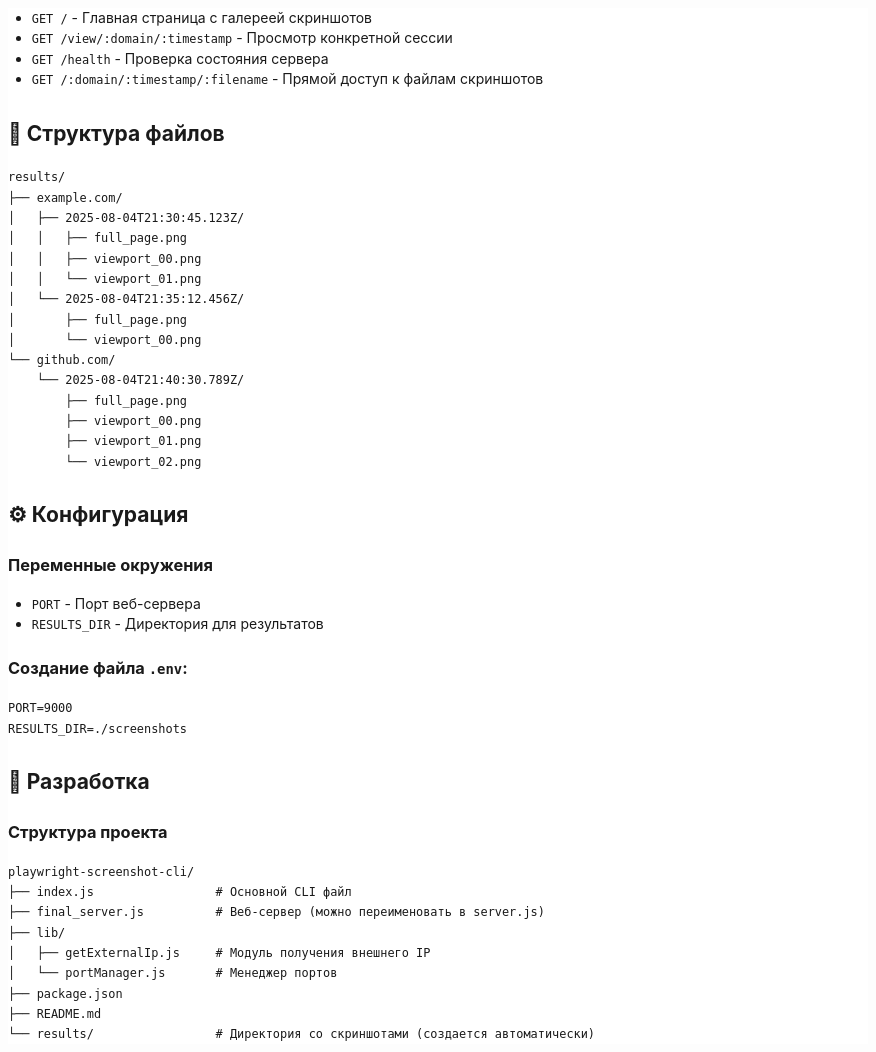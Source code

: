 - `GET /` - Главная страница с галереей скриншотов
- `GET /view/:domain/:timestamp` - Просмотр конкретной сессии
- `GET /health` - Проверка состояния сервера
- `GET /:domain/:timestamp/:filename` - Прямой доступ к файлам скриншотов

## 📁 Структура файлов

```
results/
├── example.com/
│   ├── 2025-08-04T21:30:45.123Z/
│   │   ├── full_page.png
│   │   ├── viewport_00.png
│   │   └── viewport_01.png
│   └── 2025-08-04T21:35:12.456Z/
│       ├── full_page.png
│       └── viewport_00.png
└── github.com/
    └── 2025-08-04T21:40:30.789Z/
        ├── full_page.png
        ├── viewport_00.png
        ├── viewport_01.png
        └── viewport_02.png
```

## ⚙️ Конфигурация

### Переменные окружения

- `PORT` - Порт веб-сервера
- `RESULTS_DIR` - Директория для результатов

### Создание файла `.env`:

```env
PORT=9000
RESULTS_DIR=./screenshots
```

## 🔧 Разработка

### Структура проекта

```
playwright-screenshot-cli/
├── index.js                 # Основной CLI файл
├── final_server.js          # Веб-сервер (можно переименовать в server.js)
├── lib/
│   ├── getExternalIp.js     # Модуль получения внешнего IP
│   └── portManager.js       # Менеджер портов
├── package.json
├── README.md
└── results/                 # Директория со скриншотами (создается автоматически)
```
